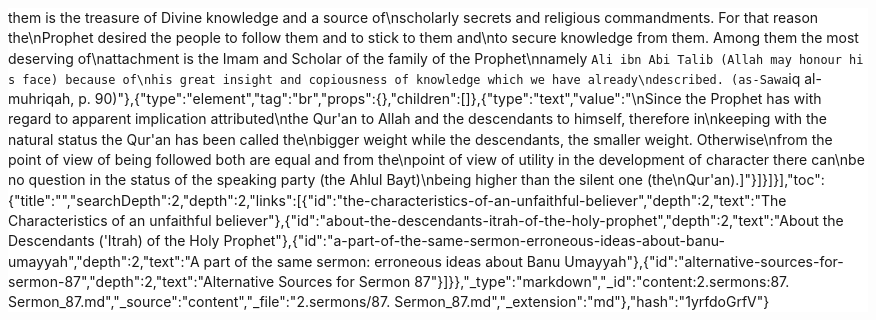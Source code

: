 them is the treasure of Divine knowledge and a source of\nscholarly secrets and religious commandments. For that reason the\nProphet desired the people to follow them and to stick to them and\nto secure knowledge from them. Among them the most deserving of\nattachment is the Imam and Scholar of the family of the Prophet\nnamely `Ali ibn Abi Talib (Allah may honour his face) because of\nhis great insight and copiousness of knowledge which we have already\ndescribed. (as-Sawa`iq al-muhriqah, p. 90)"},{"type":"element","tag":"br","props":{},"children":[]},{"type":"text","value":"\nSince the Prophet has with regard to apparent implication attributed\nthe Qur'an to Allah and the descendants to himself, therefore in\nkeeping with the natural status the Qur'an has been called the\nbigger weight while the descendants, the smaller weight. Otherwise\nfrom the point of view of being followed both are equal and from the\npoint of view of utility in the development of character there can\nbe no question in the status of the speaking party (the Ahlul Bayt)\nbeing higher than the silent one (the\nQur'an).]"}]}]}],"toc":{"title":"","searchDepth":2,"depth":2,"links":[{"id":"the-characteristics-of-an-unfaithful-believer","depth":2,"text":"The Characteristics of an unfaithful believer"},{"id":"about-the-descendants-itrah-of-the-holy-prophet","depth":2,"text":"About the Descendants ('Itrah) of the Holy Prophet"},{"id":"a-part-of-the-same-sermon-erroneous-ideas-about-banu-umayyah","depth":2,"text":"A part of the same sermon: erroneous ideas about Banu Umayyah"},{"id":"alternative-sources-for-sermon-87","depth":2,"text":"Alternative Sources for Sermon 87"}]}},"_type":"markdown","_id":"content:2.sermons:87. Sermon_87.md","_source":"content","_file":"2.sermons/87. Sermon_87.md","_extension":"md"},"hash":"1yrfdoGrfV"}